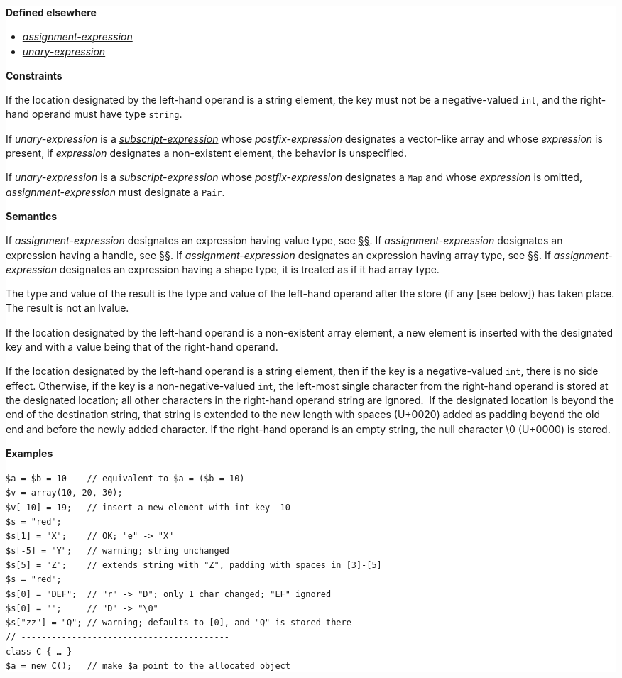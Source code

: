 **Defined elsewhere**

* [*assignment-expression*](10-expressions.md#general-5)
* [*unary-expression*](10-expressions.md#general-4)

**Constraints**

If the location designated by the left-hand operand is a string element,
the key must not be a negative-valued `int`, and the right-hand operand
must have type `string`.

If *unary-expression* is a [*subscript-expression*](10-expressions.md#subscript-operator) whose *postfix-expression* designates a vector-like array and whose *expression* is present, if *expression* designates a non-existent element, the behavior is unspecified.

If *unary-expression* is a *subscript-expression* whose *postfix-expression* designates a `Map` and whose *expression* is omitted, *assignment-expression* must designate a `Pair`.


**Semantics**

If *assignment-expression* designates an expression having value type,
see [§§](04-basic-concepts.md#value-assignment-of-scalar-types-to-a-local-variable). If *assignment-expression*
designates an expression having a handle, see [§§](04-basic-concepts.md#byref-assignment-for-scalar-types-with-local-variables). If
*assignment-expression* designates an expression having array type, see
[§§](04-basic-concepts.md#value-assignment-of-array-types-to-local-variables). If *assignment-expression* designates an expression having a shape type, it is treated as if it had array type.

The type and value of the result is the type and value of the left-hand
operand after the store (if any [see below]) has taken place. The result
is not an lvalue.

If the location designated by the left-hand operand is a non-existent
array element, a new element is inserted with the designated key and
with a value being that of the right-hand operand.

If the location designated by the left-hand operand is a string element,
then if the key is a negative-valued `int`, there is no side effect.
Otherwise, if the key is a non-negative-valued `int`, the left-most single
character from the right-hand operand is stored at the designated
location; all other characters in the right-hand operand string are
ignored.  If the designated location is beyond the end of the
destination string, that string is extended to the new length with
spaces (U+0020) added as padding beyond the old end and before the newly
added character. If the right-hand operand is an empty string, the null
character \\0 (U+0000) is stored.

**Examples**

```Hack
$a = $b = 10    // equivalent to $a = ($b = 10)
$v = array(10, 20, 30);
$v[-10] = 19;   // insert a new element with int key -10
$s = "red";
$s[1] = "X";    // OK; "e" -> "X"
$s[-5] = "Y";   // warning; string unchanged
$s[5] = "Z";    // extends string with "Z", padding with spaces in [3]-[5]
$s = "red";
$s[0] = "DEF";  // "r" -> "D"; only 1 char changed; "EF" ignored
$s[0] = "";     // "D" -> "\0"
$s["zz"] = "Q"; // warning; defaults to [0], and "Q" is stored there
// -----------------------------------------
class C { … }
$a = new C();   // make $a point to the allocated object  
```
